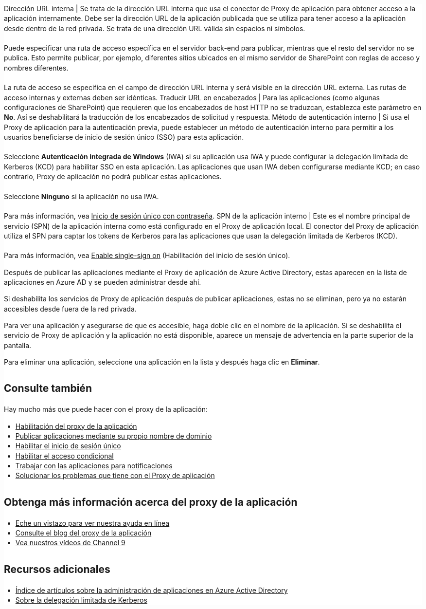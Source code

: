 Dirección URL interna | Se trata de la dirección URL interna que usa el conector de Proxy de aplicación para obtener acceso a la aplicación internamente. Debe ser la dirección URL de la aplicación publicada que se utiliza para tener acceso a la aplicación desde dentro de la red privada. Se trata de una dirección URL válida sin espacios ni símbolos. <br><br> Puede especificar una ruta de acceso específica en el servidor back-end para publicar, mientras que el resto del servidor no se publica. Esto permite publicar, por ejemplo, diferentes sitios ubicados en el mismo servidor de SharePoint con reglas de acceso y nombres diferentes. <br><br> La ruta de acceso se especifica en el campo de dirección URL interna y será visible en la dirección URL externa. Las rutas de acceso internas y externas deben ser idénticas.
Traducir URL en encabezados | Para las aplicaciones (como algunas configuraciones de SharePoint) que requieren que los encabezados de host HTTP no se traduzcan, establezca este parámetro en **No**. Así se deshabilitará la traducción de los encabezados de solicitud y respuesta.
Método de autenticación interno | Si usa el Proxy de aplicación para la autenticación previa, puede establecer un método de autenticación interno para permitir a los usuarios beneficiarse de inicio de sesión único (SSO) para esta aplicación. <br><br> Seleccione **Autenticación integrada de Windows** (IWA) si su aplicación usa IWA y puede configurar la delegación limitada de Kerberos (KCD) para habilitar SSO en esta aplicación. Las aplicaciones que usan IWA deben configurarse mediante KCD; en caso contrario, Proxy de aplicación no podrá publicar estas aplicaciones. <br><br> Seleccione **Ninguno** si la aplicación no usa IWA. <br><br> Para más información, vea [Inicio de sesión único con contraseña](active-directory-application-proxy-sso-using-kcd.md).
SPN de la aplicación interno | Este es el nombre principal de servicio (SPN) de la aplicación interna como está configurado en el Proxy de aplicación local. El conector del Proxy de aplicación utiliza el SPN para captar los tokens de Kerberos para las aplicaciones que usan la delegación limitada de Kerberos (KCD). <br><br> Para más información, vea [Enable single-sign on](active-directory-application-proxy-sso-using-kcd.md) (Habilitación del inicio de sesión único).

Después de publicar las aplicaciones mediante el Proxy de aplicación de Azure Active Directory, estas aparecen en la lista de aplicaciones en Azure AD y se pueden administrar desde ahí.

Si deshabilita los servicios de Proxy de aplicación después de publicar aplicaciones, estas no se eliminan, pero ya no estarán accesibles desde fuera de la red privada.

Para ver una aplicación y asegurarse de que es accesible, haga doble clic en el nombre de la aplicación. Si se deshabilita el servicio de Proxy de aplicación y la aplicación no está disponible, aparece un mensaje de advertencia en la parte superior de la pantalla.

Para eliminar una aplicación, seleccione una aplicación en la lista y después haga clic en **Eliminar**.

## Consulte también
Hay mucho más que puede hacer con el proxy de la aplicación:

- [Habilitación del proxy de la aplicación](active-directory-application-proxy-enable.md)
- [Publicar aplicaciones mediante su propio nombre de dominio](active-directory-application-proxy-custom-domains.md)
- [Habilitar el inicio de sesión único](active-directory-application-proxy-sso-using-kcd.md)
- [Habilitar el acceso condicional](active-directory-application-proxy-conditional-access.md)
- [Trabajar con las aplicaciones para notificaciones](active-directory-application-proxy-claims-aware-apps.md)
- [Solucionar los problemas que tiene con el Proxy de aplicación](active-directory-application-proxy-troubleshoot.md)

## Obtenga más información acerca del proxy de la aplicación
- [Eche un vistazo para ver nuestra ayuda en línea](active-directory-application-proxy-enable.md)
- [Consulte el blog del proxy de la aplicación](http://blogs.technet.com/b/applicationproxyblog/)
- [Vea nuestros vídeos de Channel 9](http://channel9.msdn.com/events/Ignite/2015/BRK3864)

## Recursos adicionales
- [Índice de artículos sobre la administración de aplicaciones en Azure Active Directory](active-directory-apps-index.md)
- [Sobre la delegación limitada de Kerberos](http://technet.microsoft.com/library/cc995228.aspx)

